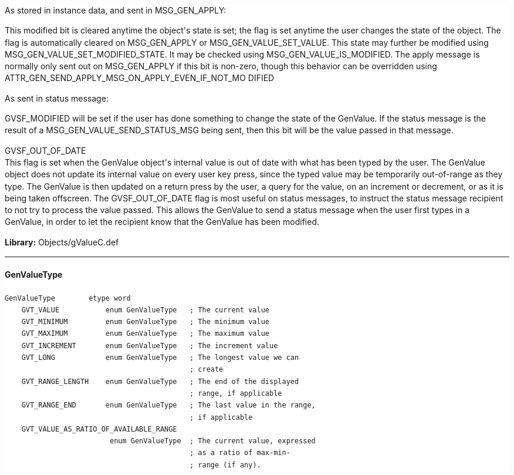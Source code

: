 As stored in instance data, and sent in MSG_GEN_APPLY:

This modified bit is cleared anytime the object's state is set; the 
flag is set anytime the user changes the state of the object. The 
flag is automatically cleared on MSG_GEN_APPLY or 
MSG_GEN_VALUE_SET_VALUE. This state may further be 
modified using MSG_GEN_VALUE_SET_MODIFIED_STATE. It 
may be checked using MSG_GEN_VALUE_IS_MODIFIED. The 
apply message is normally only sent out on MSG_GEN_APPLY if 
this bit is non-zero, though this behavior can be overridden 
using 
ATTR_GEN_SEND_APPLY_MSG_ON_APPLY_EVEN_IF_NOT_MO
DIFIED

As sent in status message:

GVSF_MODIFIED will be set if the user has done something to 
change the state of the GenValue. If the status message is the 
result of a MSG_GEN_VALUE_SEND_STATUS_MSG being sent, 
then this bit will be the value passed in that message.

GVSF_OUT_OF_DATE  
This flag is set when the GenValue object's internal value is out 
of date with what has been typed by the user. The GenValue 
object does not update its internal value on every user key 
press, since the typed value may be temporarily out-of-range as 
they type. The GenValue is then updated on a return press by 
the user, a query for the value, on an increment or decrement, 
or as it is being taken offscreen. The GVSF_OUT_OF_DATE flag 
is most useful on status messages, to instruct the status 
message recipient to not try to process the value passed. This 
allows the GenValue to send a status message when the user 
first types in a GenValue, in order to let the recipient know that 
the GenValue has been modified.

**Library:** Objects/gValueC.def

----------
#### GenValueType
	GenValueType		etype word
		GVT_VALUE	 		enum GenValueType	; The current value 
		GVT_MINIMUM		 	enum GenValueType	; The minimum value
		GVT_MAXIMUM			enum GenValueType	; The maximum value 
		GVT_INCREMENT		enum GenValueType	; The increment value 
		GVT_LONG	 		enum GenValueType	; The longest value we can
												; create
		GVT_RANGE_LENGTH 	enum GenValueType	; The end of the displayed
						 						; range, if applicable
		GVT_RANGE_END	 	enum GenValueType	; The last value in the range,
						 						; if applicable
		GVT_VALUE_AS_RATIO_OF_AVAILABLE_RANGE
							 enum GenValueType	; The current value, expressed
						 						; as a ratio of max-min-
						 						; range (if any).
